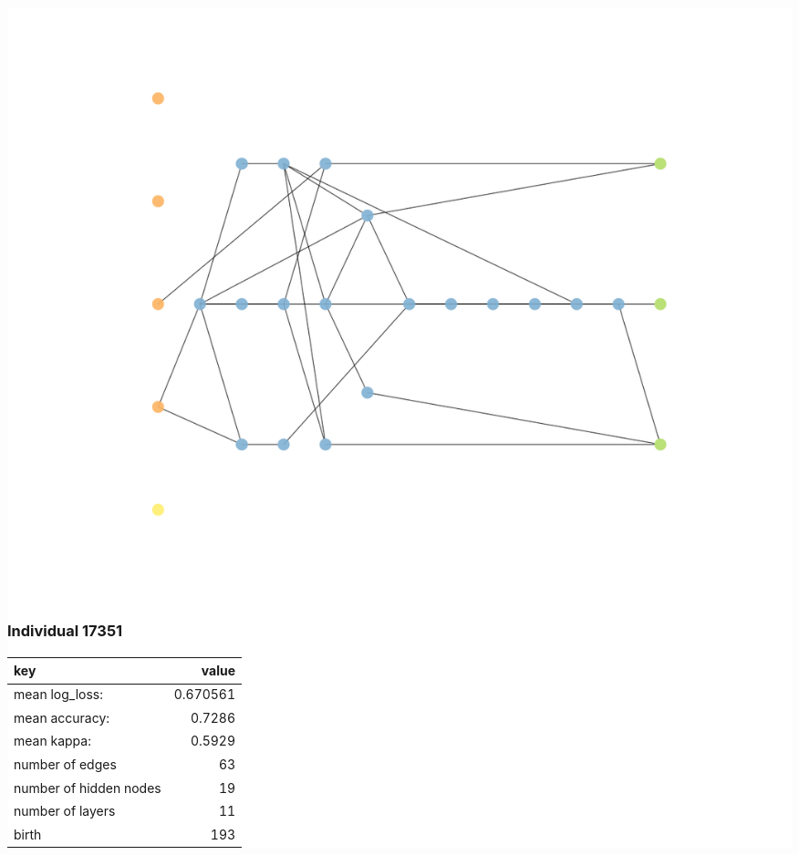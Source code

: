![Network of individual 17168](media/network_17168.svg)


### Individual 17351


| key                    |      value |
|:-----------------------|-----------:|
| mean log_loss:         |   0.670561 |
| mean accuracy:         |   0.7286   |
| mean kappa:            |   0.5929   |
| number of edges        |  63        |
| number of hidden nodes |  19        |
| number of layers       |  11        |
| birth                  | 193        |
